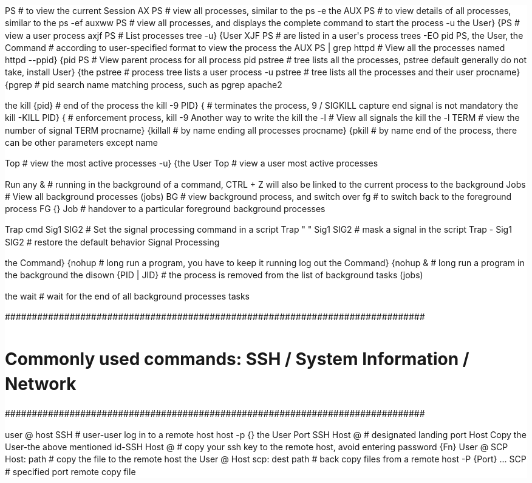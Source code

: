 PS                         # to view the current Session
AX PS                      # view all processes, similar to the ps -e
the AUX PS                     # to view details of all processes, similar to the ps -ef
auxww PS                   # view all processes, and displays the complete command to start the process
-u the User} {PS               # view a user process
axjf PS                    # List processes tree
-u} {User XJF PS           # are listed in a user's process trees
-EO pid PS, the User, the Command    # according to user-specified format to view the process
the AUX PS | grep httpd        # View all the processes named httpd
--ppid} {pid PS            # View parent process for all process pid
pstree                     # tree lists all the processes, pstree default generally do not take, install
User} {the pstree              # process tree lists a user process
-u pstree                  # tree lists all the processes and their user
procname} {pgrep           # pid search name matching process, such as pgrep apache2

the kill {pid}                 # end of the process
the kill -9 PID} {              # terminates the process, 9 / SIGKILL capture end signal is not mandatory
the kill -KILL PID} {           # enforcement process, kill -9 Another way to write
the kill the -l                    # View all signals
the kill the -l TERM               # view the number of signal TERM
procname} {killall         # by name ending all processes
procname} {pkill           # by name end of the process, there can be other parameters except name

Top                        # view the most active processes
-u} {the User Top              # view a user most active processes

Run any &              # running in the background of a command, CTRL + Z will also be linked to the current process to the background
Jobs                       # View all background processes (jobs)
BG                         # view background process, and switch over
fg                         # to switch back to the foreground process
FG {} Job                   # handover to a particular foreground background processes

Trap cmd Sig1 SIG2         # Set the signal processing command in a script
Trap  " " Sig1 SIG2          # mask a signal in the script
Trap - Sig1 SIG2           # restore the default behavior Signal Processing

the Command} {nohup            # long run a program, you have to keep it running log out
the Command} {nohup &          # long run a program in the background
the disown {PID | JID}           # the process is removed from the list of background tasks (jobs)

the wait                       # wait for the end of all background processes tasks


##############################################################################
# Commonly used commands: SSH / System Information / Network
##############################################################################

user @ host SSH              # user-user log in to a remote host host
-p {} the User Port SSH Host @    # designated landing port Host
Copy the User-the above mentioned id-SSH Host @      # copy your ssh key to the remote host, avoid entering password
{Fn} User @ SCP Host: path    # copy the file to the remote host
the User @ Host scp: dest path    # back copy files from a remote host
-P {Port} ... SCP          # specified port remote copy file
